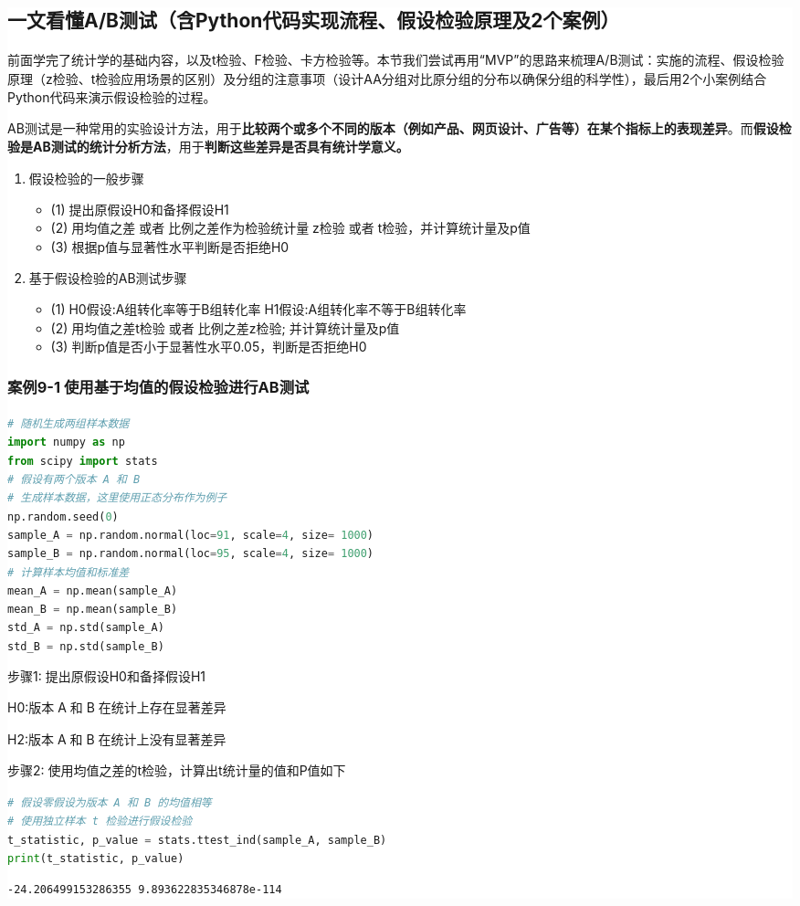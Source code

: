 ## 一文看懂A/B测试（含Python代码实现流程、假设检验原理及2个案例）


前面学完了统计学的基础内容，以及t检验、F检验、卡方检验等。本节我们尝试再用“MVP”的思路来梳理A/B测试：实施的流程、假设检验原理（z检验、t检验应用场景的区别）及分组的注意事项（设计AA分组对比原分组的分布以确保分组的科学性），最后用2个小案例结合Python代码来演示假设检验的过程。


AB测试是一种常用的实验设计方法，用于**比较两个或多个不同的版本（例如产品、网页设计、广告等）在某个指标上的表现差异**。而**假设检验是AB测试的统计分析方法**，用于**判断这些差异是否具有统计学意义。**

1. 假设检验的一般步骤
    - (1) 提出原假设H0和备择假设H1
    - (2) 用均值之差 或者 比例之差作为检验统计量 z检验 或者 t检验，并计算统计量及p值
    - (3) 根据p值与显著性水平判断是否拒绝H0

2. 基于假设检验的AB测试步骤
    - (1) H0假设:A组转化率等于B组转化率 H1假设:A组转化率不等于B组转化率
    - (2) 用均值之差t检验 或者 比例之差z检验; 并计算统计量及p值
    - (3) 判断p值是否小于显著性水平0.05，判断是否拒绝H0


### 案例9-1 使用基于均值的假设检验进行AB测试 



```python
# 随机生成两组样本数据
import numpy as np
from scipy import stats
# 假设有两个版本 A 和 B
# 生成样本数据，这里使用正态分布作为例子
np.random.seed(0)
sample_A = np.random.normal(loc=91, scale=4, size= 1000)
sample_B = np.random.normal(loc=95, scale=4, size= 1000)
# 计算样本均值和标准差
mean_A = np.mean(sample_A)
mean_B = np.mean(sample_B)
std_A = np.std(sample_A)
std_B = np.std(sample_B)
```

步骤1: 提出原假设H0和备择假设H1

H0:版本 A 和 B 在统计上存在显著差异

H2:版本 A 和 B 在统计上没有显著差异

步骤2: 使用均值之差的t检验，计算出t统计量的值和P值如下


```python
# 假设零假设为版本 A 和 B 的均值相等
# 使用独立样本 t 检验进行假设检验
t_statistic, p_value = stats.ttest_ind(sample_A, sample_B)
print(t_statistic, p_value)
```

    -24.206499153286355 9.893622835346878e-114
